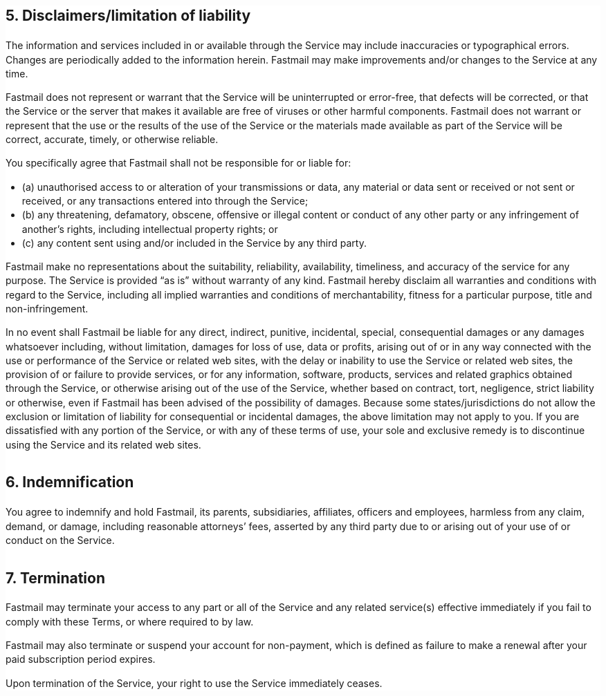 5\. Disclaimers/limitation of liability
---------------------------------------

The information and services included in or available through the Service may include inaccuracies or typographical errors. Changes are periodically added to the information herein. Fastmail may make improvements and/or changes to the Service at any time.

Fastmail does not represent or warrant that the Service will be uninterrupted or error-free, that defects will be corrected, or that the Service or the server that makes it available are free of viruses or other harmful components. Fastmail does not warrant or represent that the use or the results of the use of the Service or the materials made available as part of the Service will be correct, accurate, timely, or otherwise reliable.

You specifically agree that Fastmail shall not be responsible for or liable for:

*   (a) unauthorised access to or alteration of your transmissions or data, any material or data sent or received or not sent or received, or any transactions entered into through the Service;
*   (b) any threatening, defamatory, obscene, offensive or illegal content or conduct of any other party or any infringement of another’s rights, including intellectual property rights; or
*   (c) any content sent using and/or included in the Service by any third party.

Fastmail make no representations about the suitability, reliability, availability, timeliness, and accuracy of the service for any purpose. The Service is provided “as is” without warranty of any kind. Fastmail hereby disclaim all warranties and conditions with regard to the Service, including all implied warranties and conditions of merchantability, fitness for a particular purpose, title and non-infringement.

In no event shall Fastmail be liable for any direct, indirect, punitive, incidental, special, consequential damages or any damages whatsoever including, without limitation, damages for loss of use, data or profits, arising out of or in any way connected with the use or performance of the Service or related web sites, with the delay or inability to use the Service or related web sites, the provision of or failure to provide services, or for any information, software, products, services and related graphics obtained through the Service, or otherwise arising out of the use of the Service, whether based on contract, tort, negligence, strict liability or otherwise, even if Fastmail has been advised of the possibility of damages. Because some states/jurisdictions do not allow the exclusion or limitation of liability for consequential or incidental damages, the above limitation may not apply to you. If you are dissatisfied with any portion of the Service, or with any of these terms of use, your sole and exclusive remedy is to discontinue using the Service and its related web sites.

6\. Indemnification
-------------------

You agree to indemnify and hold Fastmail, its parents, subsidiaries, affiliates, officers and employees, harmless from any claim, demand, or damage, including reasonable attorneys’ fees, asserted by any third party due to or arising out of your use of or conduct on the Service.

7\. Termination
---------------

Fastmail may terminate your access to any part or all of the Service and any related service(s) effective immediately if you fail to comply with these Terms, or where required to by law.

Fastmail may also terminate or suspend your account for non-payment, which is defined as failure to make a renewal after your paid subscription period expires.

Upon termination of the Service, your right to use the Service immediately ceases.
